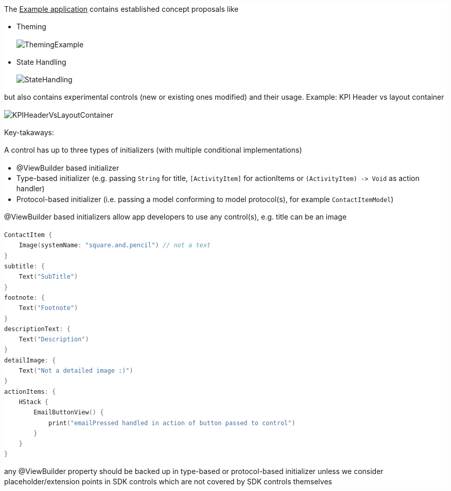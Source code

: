 The [Example application](./Apps/Examples/Examples/FioriSwiftUICore/Experimental) contains established concept proposals like

- Theming
  
  ![ThemingExample](https://user-images.githubusercontent.com/4176826/104635602-f86cfb00-5656-11eb-8338-3e082e4b03f6.gif)

- State Handling
  
  ![StateHandling](https://user-images.githubusercontent.com/4176826/104635578-f014c000-5656-11eb-9d85-915d4d82cbac.gif)

but also contains experimental controls (new or existing ones modified) and their usage. Example: KPI Header vs layout container

<img width="1255" alt="KPIHeaderVsLayoutContainer" src="https://user-images.githubusercontent.com/4176826/104635511-da06ff80-5656-11eb-9005-dc20a34106bf.png">

Key-takaways:

A control has up to three types of initializers (with multiple conditional implementations)
- @ViewBuilder based initializer
- Type-based initializer (e.g. passing `String` for title, `[ActivityItem]` for actionItems or `(ActivityItem) -> Void` as action handler)
- Protocol-based initializer (i.e. passing a model conforming to model protocol(s), for example `ContactItemModel`)

@ViewBuilder based initializers allow app developers to use any control(s), e.g. title can be an image

```swift
ContactItem {
    Image(systemName: "square.and.pencil") // not a text
}
subtitle: {
    Text("SubTitle")
}
footnote: {
    Text("Footnote")
}
descriptionText: {
    Text("Description")
}
detailImage: {
    Text("Not a detailed image :)")
}
actionItems: {
    HStack {
        EmailButtonView() {
            print("emailPressed handled in action of button passed to control")
        }
    }
}
```

any @ViewBuilder property should be backed up in  type-based or protocol-based initializer unless we consider placeholder/extension points in SDK controls which are not covered by SDK controls themselves
